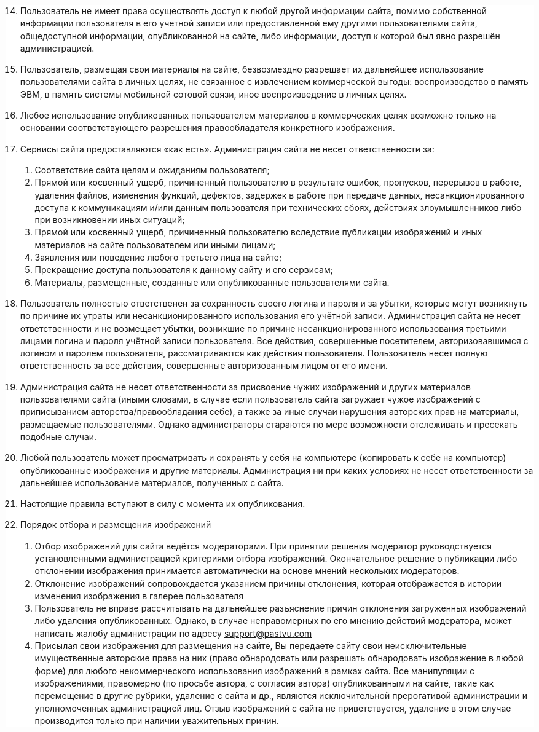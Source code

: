    14. Пользователь не имеет права осуществлять доступ к любой другой информации сайта, помимо собственной информации пользователя в его учетной записи или предоставленной ему другими пользователями сайта, общедоступной информации, опубликованной на сайте, либо информации, доступ к которой был явно разрешён администрацией.
   15. Пользователь, размещая свои материалы на сайте, безвозмездно разрешает их дальнейшее использование пользователями сайта в личных целях, не связанное с извлечением коммерческой выгоды: воспроизводство в память ЭВМ, в память системы мобильной сотовой связи, иное воспроизведение в личных целях.
   16. Любое использование опубликованных пользователем материалов в коммерческих целях возможно только на основании соответствующего разрешения правообладателя конкретного изображения.
   17. Сервисы сайта предоставляются «как есть». Администрация сайта не несет ответственности за:
       1. Соответствие сайта целям и ожиданиям пользователя;
       2. Прямой или косвенный ущерб, причиненный пользователю в результате ошибок, пропусков, перерывов в работе, удаления файлов, изменения функций, дефектов, задержек в работе при передаче данных, несанкционированного доступа к коммуникациям и/или данным пользователя при технических сбоях, действиях злоумышленников либо при возникновении иных ситуаций;
       3. Прямой или косвенный ущерб, причиненный пользователю вследствие публикации изображений и иных материалов на сайте пользователем или иными лицами;
       4. Заявления или поведение любого третьего лица на сайте;
       5. Прекращение доступа пользователя к данному сайту и его сервисам;
       6. Материалы, размещенные, созданные или опубликованные пользователями сайта.
   18. Пользователь полностью ответственен за сохранность своего логина и пароля и за убытки, которые могут возникнуть по причине их утраты или несанкционированного использования его учётной записи. Администрация сайта не несет ответственности и не возмещает убытки, возникшие по причине несанкционированного использования третьими лицами логина и пароля учётной записи пользователя. Все действия, совершенные посетителем, авторизовавшимся с логином и паролем пользователя, рассматриваются как действия пользователя. Пользователь несет полную ответственность за все действия, совершенные авторизованным лицом от его имени.
   19. Администрация сайта не несет ответственности за присвоение чужих изображений и других материалов пользователями сайта (иными словами, в случае если пользователь сайта загружает чужое изображений с приписыванием авторства/правообладания себе), а также за иные случаи нарушения авторских прав на материалы, размещаемые пользователями. Однако администраторы стараются по мере возможности отслеживать и пресекать подобные случаи.
   20. Любой пользователь может просматривать и сохранять у себя на компьютере (копировать к себе на компьютер) опубликованные изображения и другие материалы. Администрация ни при каких условиях не несет ответственности за дальнейшее использование материалов, полученных с сайта.
   21. Настоящие правила вступают в силу с момента их опубликования.

2. Порядок отбора и размещения изображений
   1. Отбор изображений для сайта ведётся модераторами. При принятии решения модератор руководствуется установленными администрацией критериями отбора изображений. Окончательное решение о публикации либо отклонении изображения принимается автоматически на основе мнений нескольких модераторов.
   2. Отклонение изображений сопровождается указанием причины отклонения, которая отображается в истории изменения изображения в галерее пользователя
   3. Пользователь не вправе рассчитывать на дальнейшее разъяснение причин отклонения загруженных изображений либо удаления опубликованных. Однако, в случае неправомерных по его мнению действий модератора, может написать жалобу администрации по адресу support@pastvu.com
   4. Присылая свои изображения для размещения на сайте, Вы передаете сайту свои неисключительные имущественные авторские права на них (право обнародовать или разрешать обнародовать изображение в любой форме) для любого некоммерческого использования изображений в рамках сайта. Все манипуляции с изображениями, правомерно (по просьбе автора, с согласия автора) опубликованными на сайте, такие как перемещение в другие рубрики, удаление с сайта и др., являются исключительной прерогативой администрации и уполномоченных администрацией лиц. Отзыв изображений с сайта не приветствуется, удаление в этом случае производится только при наличии уважительных причин.

